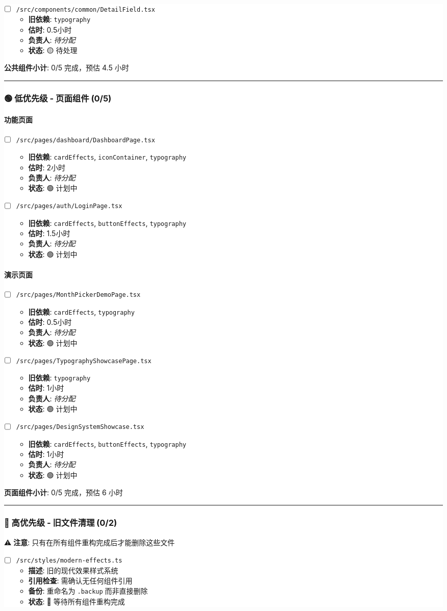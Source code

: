 - [ ] `/src/components/common/DetailField.tsx`
  - **旧依赖**: `typography`
  - **估时**: 0.5小时
  - **负责人**: _待分配_
  - **状态**: 🟡 待处理

**公共组件小计**: 0/5 完成，预估 4.5 小时

---

### 🟢 低优先级 - 页面组件 (0/5)

#### 功能页面
- [ ] `/src/pages/dashboard/DashboardPage.tsx`
  - **旧依赖**: `cardEffects`, `iconContainer`, `typography`
  - **估时**: 2小时
  - **负责人**: _待分配_
  - **状态**: 🟢 计划中

- [ ] `/src/pages/auth/LoginPage.tsx`
  - **旧依赖**: `cardEffects`, `buttonEffects`, `typography`
  - **估时**: 1.5小时
  - **负责人**: _待分配_
  - **状态**: 🟢 计划中

#### 演示页面
- [ ] `/src/pages/MonthPickerDemoPage.tsx`
  - **旧依赖**: `cardEffects`, `typography`
  - **估时**: 0.5小时
  - **负责人**: _待分配_
  - **状态**: 🟢 计划中

- [ ] `/src/pages/TypographyShowcasePage.tsx`
  - **旧依赖**: `typography`
  - **估时**: 1小时
  - **负责人**: _待分配_
  - **状态**: 🟢 计划中

- [ ] `/src/pages/DesignSystemShowcase.tsx`
  - **旧依赖**: `cardEffects`, `buttonEffects`, `typography`
  - **估时**: 1小时
  - **负责人**: _待分配_
  - **状态**: 🟢 计划中

**页面组件小计**: 0/5 完成，预估 6 小时

---

### 🔴 高优先级 - 旧文件清理 (0/2)

⚠️ **注意**: 只有在所有组件重构完成后才能删除这些文件

- [ ] `/src/styles/modern-effects.ts`
  - **描述**: 旧的现代效果样式系统
  - **引用检查**: 需确认无任何组件引用
  - **备份**: 重命名为 `.backup` 而非直接删除
  - **状态**: 🔴 等待所有组件重构完成
